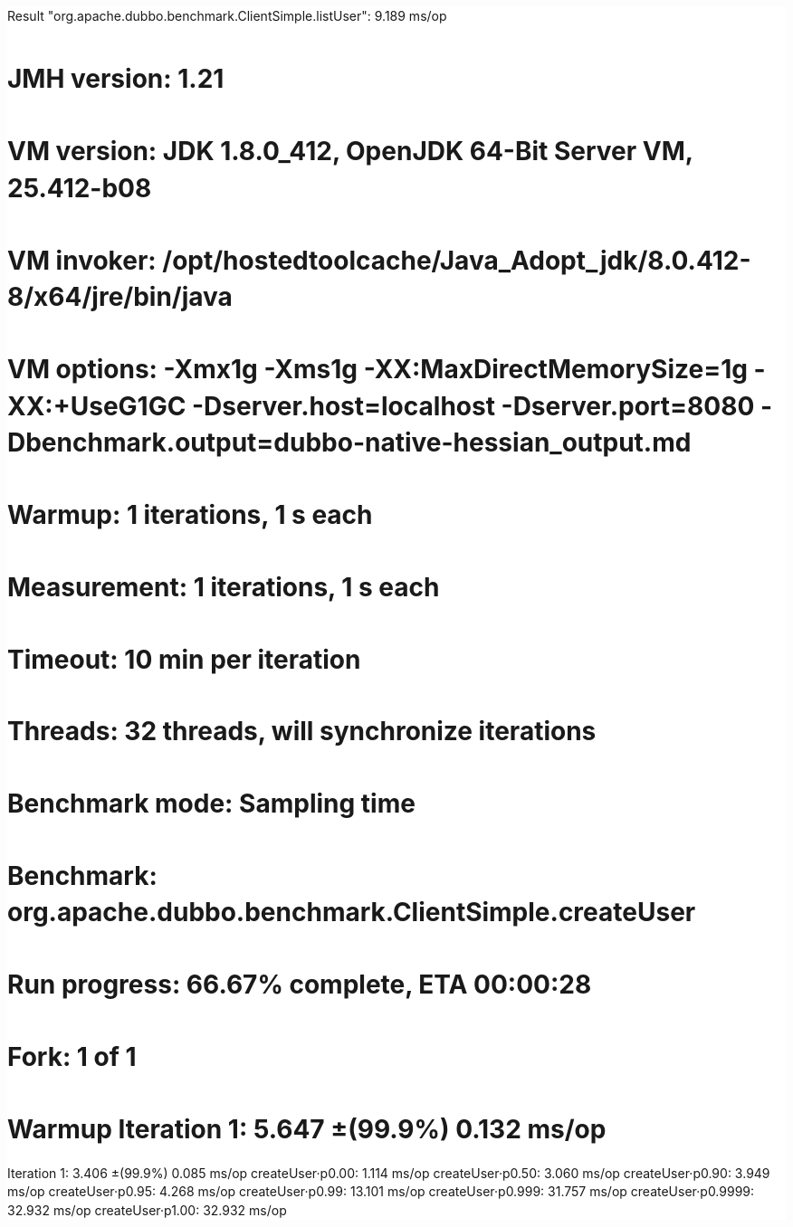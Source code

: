 
Result "org.apache.dubbo.benchmark.ClientSimple.listUser":
  9.189 ms/op


# JMH version: 1.21
# VM version: JDK 1.8.0_412, OpenJDK 64-Bit Server VM, 25.412-b08
# VM invoker: /opt/hostedtoolcache/Java_Adopt_jdk/8.0.412-8/x64/jre/bin/java
# VM options: -Xmx1g -Xms1g -XX:MaxDirectMemorySize=1g -XX:+UseG1GC -Dserver.host=localhost -Dserver.port=8080 -Dbenchmark.output=dubbo-native-hessian_output.md
# Warmup: 1 iterations, 1 s each
# Measurement: 1 iterations, 1 s each
# Timeout: 10 min per iteration
# Threads: 32 threads, will synchronize iterations
# Benchmark mode: Sampling time
# Benchmark: org.apache.dubbo.benchmark.ClientSimple.createUser

# Run progress: 66.67% complete, ETA 00:00:28
# Fork: 1 of 1
# Warmup Iteration   1: 5.647 ±(99.9%) 0.132 ms/op
Iteration   1: 3.406 ±(99.9%) 0.085 ms/op
                 createUser·p0.00:   1.114 ms/op
                 createUser·p0.50:   3.060 ms/op
                 createUser·p0.90:   3.949 ms/op
                 createUser·p0.95:   4.268 ms/op
                 createUser·p0.99:   13.101 ms/op
                 createUser·p0.999:  31.757 ms/op
                 createUser·p0.9999: 32.932 ms/op
                 createUser·p1.00:   32.932 ms/op
